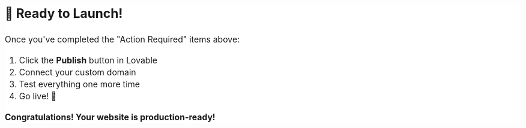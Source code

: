 
## 🎉 Ready to Launch!

Once you've completed the "Action Required" items above:
1. Click the **Publish** button in Lovable
2. Connect your custom domain
3. Test everything one more time
4. Go live! 🚀

**Congratulations! Your website is production-ready!**
